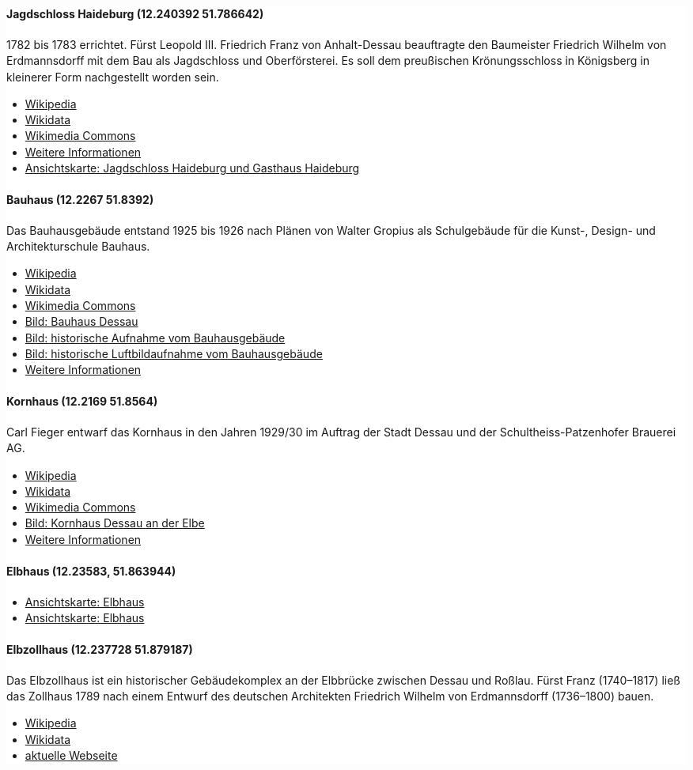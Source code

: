 #### Jagdschloss Haideburg (12.240392 51.786642)
1782 bis 1783 errichtet. Fürst Leopold III. Friedrich Franz von Anhalt-Dessau beauftragte den Baumeister Friedrich Wilhelm von Erdmannsdorff mit dem Bau als Jagdschloss und Oberförsterei. Es soll dem preußischen Krönungsschloss in Königsberg in kleinerer Form nachgestellt worden sein.
- [Wikipedia](https://de.wikipedia.org/wiki/Jagdschloss_Haideburg)
- [Wikidata](https://www.wikidata.org/wiki/Q38177805)
- [Wikimedia Commons](https://commons.wikimedia.org/wiki/Category:Jagdschloss_Haideburg?uselang=de)
- [Weitere Informationen](http://www.architektur-blicklicht.de/schloesser-herrenhaeuser/jagdschloss-haideburg-dessau-rosslau/)
- [Ansichtskarte: Jagdschloss Haideburg und Gasthaus Haideburg](https://imgl.aklex.de/1562f783faeea0.jpg)

#### Bauhaus (12.2267 51.8392)
Das Bauhausgebäude entstand 1925 bis 1926 nach Plänen von Walter Gropius als Schulgebäude für die Kunst-, Design- und Architekturschule Bauhaus.
- [Wikipedia](https://de.wikipedia.org/wiki/Bauhaus_Dessau)
- [Wikidata](https://www.wikidata.org/wiki/Q516770)
- [Wikimedia Commons](https://commons.wikimedia.org/wiki/Category:Bauhaus-Gebäude_Dessau)
- [Bild: Bauhaus Dessau](https://commons.wikimedia.org/wiki/File:Dessau_Bauhaus_neu.JPG)
- [Bild: historische Aufnahme vom Bauhausgebäude](https://www.lempertz.com/typo3temp/_processed_/csm_Lempertz-978-31-Photography-Lucia-Moholy-und-Junkers-Luftbild-BAUHAUS-BUILDING-IN-DESSA_fd41595137.jpg)
- [Bild: historische Luftbildaufnahme vom Bauhausgebäude](https://www.lempertz.com/typo3temp/_processed_/csm_Lempertz-978-31-Photography-Lucia-Moholy-und-Junkers-Luftbild-BAUHAUS-BUILDING-IN-DESSA-b_14c29403c6.jpg)
- [Weitere Informationen](https://www.bauhaus-dessau.de/de/architektur/bauhausgebaeude/das-bauhausgebaeude.html)

#### Kornhaus (12.2169 51.8564)
Carl Fieger entwarf das Kornhaus in den Jahren 1929/30 im Auftrag der Stadt Dessau und der Schultheiss-Patzenhofer Brauerei AG.
- [Wikipedia](https://de.wikipedia.org/wiki/Kornhaus_%28Dessau%29)
- [Wikidata](https://www.wikidata.org/wiki/Q1784544)
- [Wikimedia Commons](https://commons.wikimedia.org/wiki/Category:Kornhaus,_Dessau)
- [Bild: Kornhaus Dessau an der Elbe](https://commons.wikimedia.org/wiki/File:Kornhaus_Dessau_an_der_Elbe.jpg)
- [Weitere Informationen](https://www.bauhaus-dessau.de/de/architektur/bauhausbauten/kornhaus.html)

#### Elbhaus (12.23583, 51.863944)
- [Ansichtskarte: Elbhaus](https://img.oldthing.net/8867/22646361/0/n/Dessau-Rosslau-Dessau-Elbhaus-x-Dessau-Rosslau-Anhalt-Bitterfeld-LKR.jpg)
- [Ansichtskarte: Elbhaus](http://www.ansichtskarten-center.de/webshop/shop/ProdukteBilder/52713/AK_51329288_gr_1.jpg)

#### Elbzollhaus (12.237728 51.879187)
Das Elbzollhaus ist ein historischer Gebäudekomplex an der Elbbrücke zwischen Dessau und Roßlau. Fürst Franz (1740–1817) ließ das Zollhaus 1789 nach einem Entwurf des deutschen Architekten Friedrich Wilhelm von Erdmannsdorff (1736–1800) bauen.
- [Wikipedia](https://de.wikipedia.org/wiki/Elbzollhaus)
- [Wikidata](https://www.wikidata.org/wiki/Q15807741)
- [aktuelle Webseite](https://elbzollhaus.de/)
